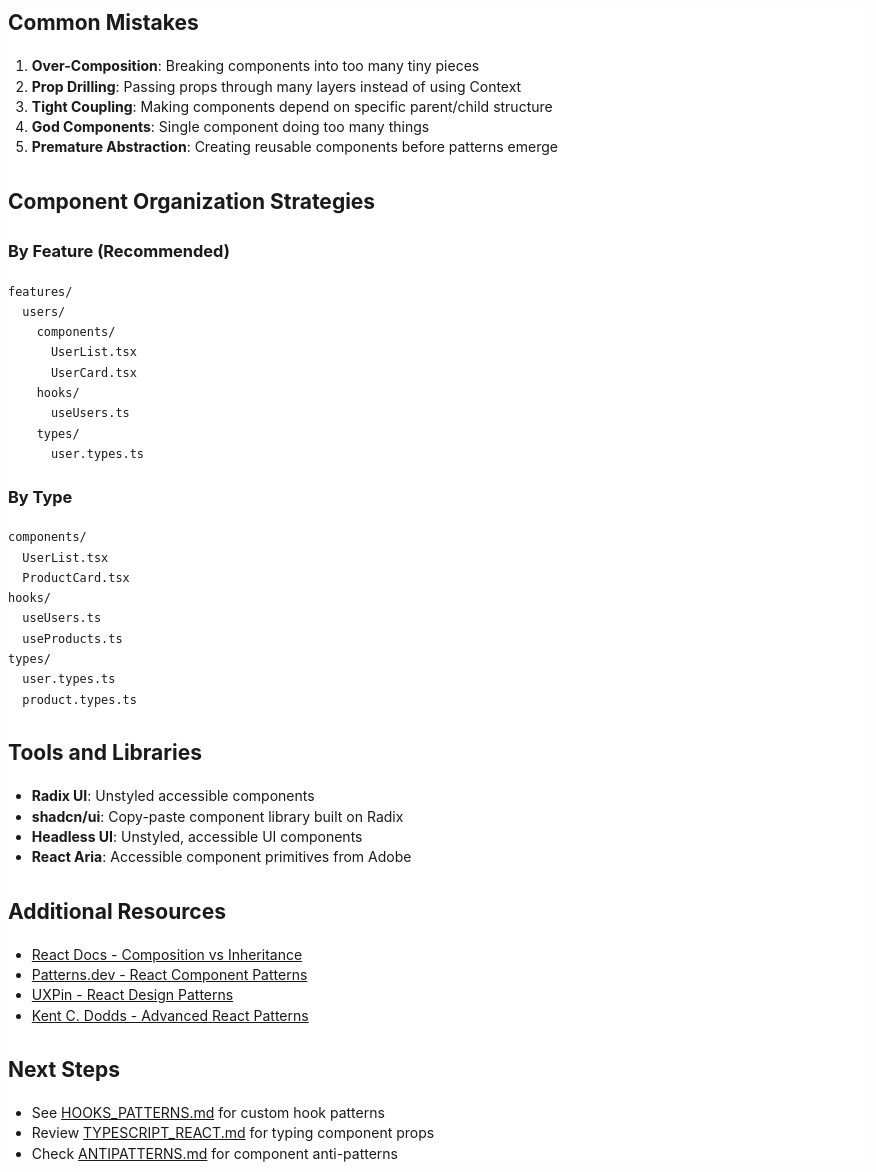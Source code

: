 ## Common Mistakes

1. **Over-Composition**: Breaking components into too many tiny pieces
2. **Prop Drilling**: Passing props through many layers instead of using Context
3. **Tight Coupling**: Making components depend on specific parent/child structure
4. **God Components**: Single component doing too many things
5. **Premature Abstraction**: Creating reusable components before patterns emerge

## Component Organization Strategies

### By Feature (Recommended)
```
features/
  users/
    components/
      UserList.tsx
      UserCard.tsx
    hooks/
      useUsers.ts
    types/
      user.types.ts
```

### By Type
```
components/
  UserList.tsx
  ProductCard.tsx
hooks/
  useUsers.ts
  useProducts.ts
types/
  user.types.ts
  product.types.ts
```

## Tools and Libraries

- **Radix UI**: Unstyled accessible components
- **shadcn/ui**: Copy-paste component library built on Radix
- **Headless UI**: Unstyled, accessible UI components
- **React Aria**: Accessible component primitives from Adobe

## Additional Resources

- [React Docs - Composition vs Inheritance](https://react.dev/learn/passing-props-to-a-component)
- [Patterns.dev - React Component Patterns](https://www.patterns.dev/react)
- [UXPin - React Design Patterns](https://www.uxpin.com/studio/blog/react-design-patterns/)
- [Kent C. Dodds - Advanced React Patterns](https://kentcdodds.com/blog/advanced-react-component-patterns)

## Next Steps

- See [HOOKS_PATTERNS.md](./HOOKS_PATTERNS.md) for custom hook patterns
- Review [TYPESCRIPT_REACT.md](./TYPESCRIPT_REACT.md) for typing component props
- Check [ANTIPATTERNS.md](./ANTIPATTERNS.md) for component anti-patterns
